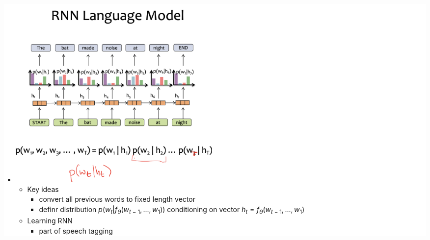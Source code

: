 
- <img src="introML_img/RNN_LM.png"  width="400"/>
  
  - Key ideas
    - convert all previous words to fixed length vector
    - definr distribution $p(w_t|f_{\theta}(w_{t-1}, ..., w_1))$ conditioning on vector $h_t=f_{\theta}(w_{t-1}, ..., w_1)$
  - Learning RNN
    - part of speech tagging
